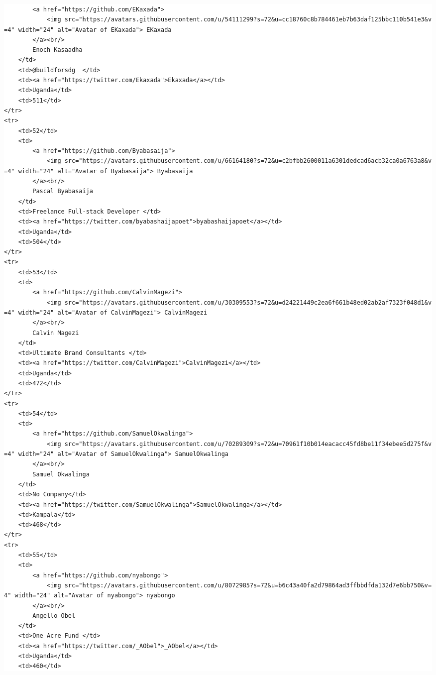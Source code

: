 			<a href="https://github.com/EKaxada">
				<img src="https://avatars.githubusercontent.com/u/54111299?s=72&u=cc18760c8b784461eb7b63daf125bbc110b541e3&v=4" width="24" alt="Avatar of EKaxada"> EKaxada
			</a><br/>
			Enoch Kasaadha
		</td>
		<td>@buildforsdg  </td>
		<td><a href="https://twitter.com/Ekaxada">Ekaxada</a></td>
		<td>Uganda</td>
		<td>511</td>
	</tr>
	<tr>
		<td>52</td>
		<td>
			<a href="https://github.com/Byabasaija">
				<img src="https://avatars.githubusercontent.com/u/66164180?s=72&u=c2bfbb2600011a6301dedcad6acb32ca0a6763a8&v=4" width="24" alt="Avatar of Byabasaija"> Byabasaija
			</a><br/>
			Pascal Byabasaija
		</td>
		<td>Freelance Full-stack Developer </td>
		<td><a href="https://twitter.com/byabashaijapoet">byabashaijapoet</a></td>
		<td>Uganda</td>
		<td>504</td>
	</tr>
	<tr>
		<td>53</td>
		<td>
			<a href="https://github.com/CalvinMagezi">
				<img src="https://avatars.githubusercontent.com/u/30309553?s=72&u=d24221449c2ea6f661b48ed02ab2af7323f048d1&v=4" width="24" alt="Avatar of CalvinMagezi"> CalvinMagezi
			</a><br/>
			Calvin Magezi
		</td>
		<td>Ultimate Brand Consultants </td>
		<td><a href="https://twitter.com/CalvinMagezi">CalvinMagezi</a></td>
		<td>Uganda</td>
		<td>472</td>
	</tr>
	<tr>
		<td>54</td>
		<td>
			<a href="https://github.com/SamuelOkwalinga">
				<img src="https://avatars.githubusercontent.com/u/70289309?s=72&u=70961f10b014eacacc45fd8be11f34ebee5d275f&v=4" width="24" alt="Avatar of SamuelOkwalinga"> SamuelOkwalinga
			</a><br/>
			Samuel Okwalinga
		</td>
		<td>No Company</td>
		<td><a href="https://twitter.com/SamuelOkwalinga">SamuelOkwalinga</a></td>
		<td>Kampala</td>
		<td>468</td>
	</tr>
	<tr>
		<td>55</td>
		<td>
			<a href="https://github.com/nyabongo">
				<img src="https://avatars.githubusercontent.com/u/8072985?s=72&u=b6c43a40fa2d79864ad3ffbbdfda132d7e6bb750&v=4" width="24" alt="Avatar of nyabongo"> nyabongo
			</a><br/>
			Angello Obel
		</td>
		<td>One Acre Fund </td>
		<td><a href="https://twitter.com/_AObel">_AObel</a></td>
		<td>Uganda</td>
		<td>460</td>